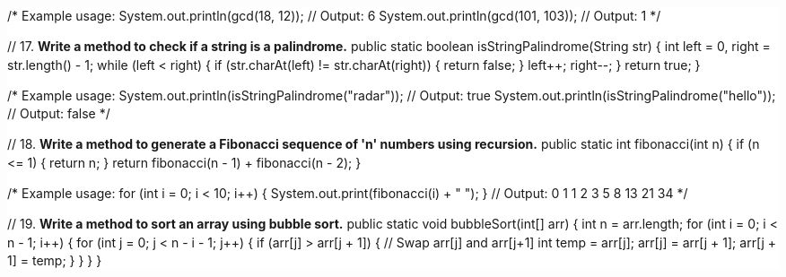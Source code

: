 /*
Example usage:
System.out.println(gcd(18, 12)); // Output: 6
System.out.println(gcd(101, 103)); // Output: 1
*/

// 17. **Write a method to check if a string is a palindrome.**
public static boolean isStringPalindrome(String str) {
int left = 0, right = str.length() - 1;
while (left < right) {
if (str.charAt(left) != str.charAt(right)) {
return false;
}
left++;
right--;
}
return true;
}

/*
Example usage:
System.out.println(isStringPalindrome("radar")); // Output: true
System.out.println(isStringPalindrome("hello")); // Output: false
*/

// 18. **Write a method to generate a Fibonacci sequence of 'n' numbers using recursion.**
public static int fibonacci(int n) {
if (n <= 1) {
return n;
}
return fibonacci(n - 1) + fibonacci(n - 2);
}

/*
Example usage:
for (int i = 0; i < 10; i++) {
System.out.print(fibonacci(i) + " ");
}
// Output: 0 1 1 2 3 5 8 13 21 34
*/

// 19. **Write a method to sort an array using bubble sort.**
public static void bubbleSort(int[] arr) {
int n = arr.length;
for (int i = 0; i < n - 1; i++) {
for (int j = 0; j < n - i - 1; j++) {
if (arr[j] > arr[j + 1]) {
// Swap arr[j] and arr[j+1]
int temp = arr[j];
arr[j] = arr[j + 1];
arr[j + 1] = temp;
}
}
}
}
